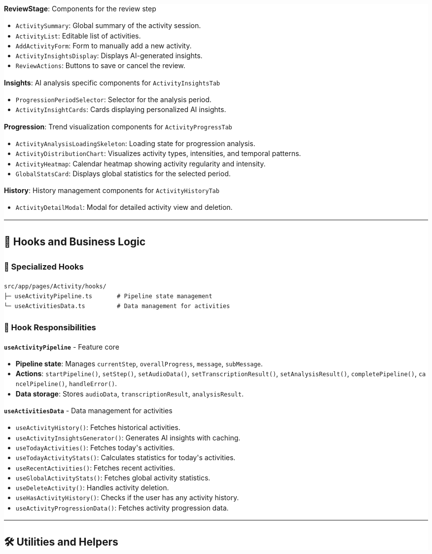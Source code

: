 **ReviewStage**: Components for the review step
- `ActivitySummary`: Global summary of the activity session.
- `ActivityList`: Editable list of activities.
- `AddActivityForm`: Form to manually add a new activity.
- `ActivityInsightsDisplay`: Displays AI-generated insights.
- `ReviewActions`: Buttons to save or cancel the review.

**Insights**: AI analysis specific components for `ActivityInsightsTab`
- `ProgressionPeriodSelector`: Selector for the analysis period.
- `ActivityInsightCards`: Cards displaying personalized AI insights.

**Progression**: Trend visualization components for `ActivityProgressTab`
- `ActivityAnalysisLoadingSkeleton`: Loading state for progression analysis.
- `ActivityDistributionChart`: Visualizes activity types, intensities, and temporal patterns.
- `ActivityHeatmap`: Calendar heatmap showing activity regularity and intensity.
- `GlobalStatsCard`: Displays global statistics for the selected period.

**History**: History management components for `ActivityHistoryTab`
- `ActivityDetailModal`: Modal for detailed activity view and deletion.

---

## 🎣 Hooks and Business Logic

### 📁 Specialized Hooks
```
src/app/pages/Activity/hooks/
├─ useActivityPipeline.ts       # Pipeline state management
└─ useActivitiesData.ts         # Data management for activities
```

### 📝 Hook Responsibilities

**`useActivityPipeline`** - Feature core
- **Pipeline state**: Manages `currentStep`, `overallProgress`, `message`, `subMessage`.
- **Actions**: `startPipeline()`, `setStep()`, `setAudioData()`, `setTranscriptionResult()`, `setAnalysisResult()`, `completePipeline()`, `cancelPipeline()`, `handleError()`.
- **Data storage**: Stores `audioData`, `transcriptionResult`, `analysisResult`.

**`useActivitiesData`** - Data management for activities
- `useActivityHistory()`: Fetches historical activities.
- `useActivityInsightsGenerator()`: Generates AI insights with caching.
- `useTodayActivities()`: Fetches today's activities.
- `useTodayActivityStats()`: Calculates statistics for today's activities.
- `useRecentActivities()`: Fetches recent activities.
- `useGlobalActivityStats()`: Fetches global activity statistics.
- `useDeleteActivity()`: Handles activity deletion.
- `useHasActivityHistory()`: Checks if the user has any activity history.
- `useActivityProgressionData()`: Fetches activity progression data.

---

## 🛠️ Utilities and Helpers
